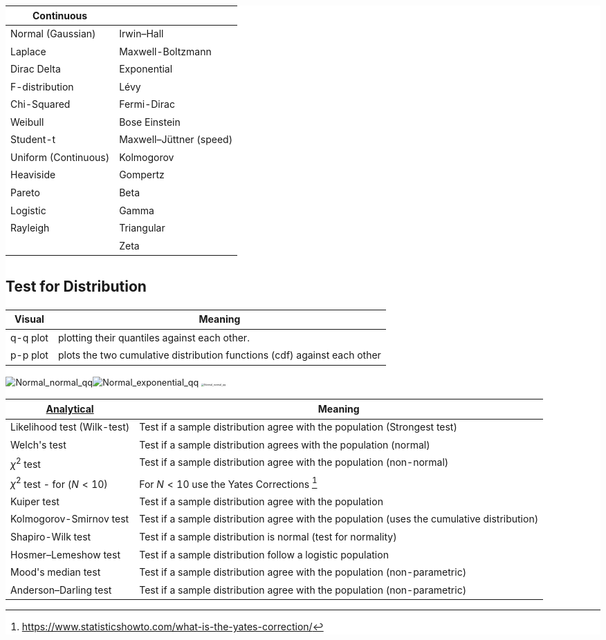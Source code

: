 
| Continuous           |                         |
| -------------------- | ----------------------- |
| Normal (Gaussian)    | Irwin–Hall              |
| Laplace              | Maxwell-Boltzmann       |
| Dirac Delta          | Exponential             |
| F-distribution       | Lévy                    |
| Chi-Squared          | Fermi-Dirac             |
| Weibull              | Bose Einstein           |
| Student-t            | Maxwell–Jüttner (speed) |
| Uniform (Continuous) | Kolmogorov              |
| Heaviside            | Gompertz                |
| Pareto               | Beta                    |
| Logistic             | Gamma                   |
| Rayleigh             | Triangular              |
|                      | Zeta                    |

## Test for Distribution

| Visual   | Meaning                                                      |
| -------- | ------------------------------------------------------------ |
| q-q plot | plotting their quantiles against each other.                 |
| p-p plot | plots the two cumulative distribution functions (cdf) against each other |

<img src="./x1_statistics/images/Normal_normal_qq.svg" alt="Normal_normal_qq" style="zoom: 90%;" /><img src="./x1_statistics/images/Normal_exponential_qq.svg" alt="Normal_exponential_qq" style="zoom: 90%;" />  <img src="./x1_statistics/images/1440px-Probability-Probability_plot,_quality_characteristic_data.png" alt="Normal_normal_qq" style="zoom: 25%;" />

| <u>Analytical</u> | Meaning |
| -------------- | ---- |
| Likelihood test (Wilk-test) | Test if a sample distribution agree with the population (Strongest test) |
| Welch's test | Test if a sample distribution agrees with the population (normal) |
| $\chi^2$ test | Test if a sample distribution agree with the population (non-normal) |
| $\chi^2$ test - for $(N<10)$ | For $N<10$ use the Yates Corrections [^8] |
| Kuiper test|Test if a sample distribution agree with the population|
| Kolmogorov-Smirnov test | Test if a sample distribution agree with the population (uses the cumulative distribution) |
| Shapiro-Wilk test | Test if a sample distribution is normal (test for normality) |
| Hosmer–Lemeshow test | Test if a sample distribution follow a logistic population |
| Mood's median test | Test if a sample distribution agree with the population (non-parametric) |
| Anderson–Darling test | Test if a sample distribution agree with the population (non-parametric) |


[^1]: An robust statistic means that this metric is not heavily influenced by outliers or extreme values.
[^1]: The distributions must satisfy [normality](####Normality), [homoscedastic](####Homogeneity of variance), [non-correlated](####Independence of samples)
[^b ]: Used for when the distributions have multiple multiple dependable variables.
[^c]: Used to counteract the effects of multiples independent variables within the distribution.
[^1]: Assumptions for Parametric Test:
[^2]: It is basecally the difference between mean
[^7]: The min-max transformation is often used in ML techniques such as K-NN, SVM
[^8]: https://www.statisticshowto.com/what-is-the-yates-correction/
[^*]: Never Trust a Kappa equal to $1$ 
[^a]: the number of real positive cases in the data
[^c]: Type II error: A test result which wrongly indicates that a particular condition or attribute is absent
[^d]: the number of real negative cases in the data
[^e]: A test result that correctly indicates the absence of a condition or characteristic
[^f]: Type I error: A test result which wrongly indicates that a particular condition or attribute is present